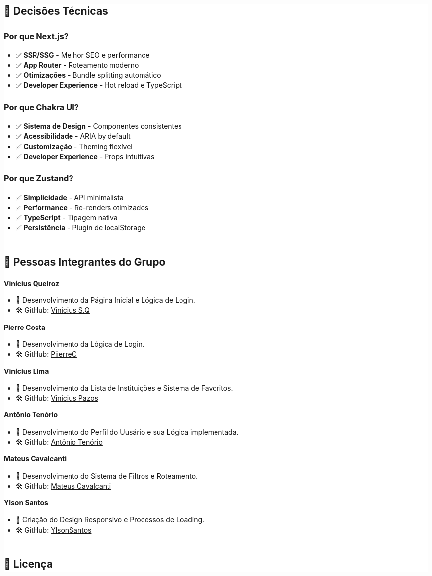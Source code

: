 
## 🎯 Decisões Técnicas

### **Por que Next.js?**
- ✅ **SSR/SSG** - Melhor SEO e performance
- ✅ **App Router** - Roteamento moderno
- ✅ **Otimizações** - Bundle splitting automático
- ✅ **Developer Experience** - Hot reload e TypeScript

### **Por que Chakra UI?**
- ✅ **Sistema de Design** - Componentes consistentes
- ✅ **Acessibilidade** - ARIA by default
- ✅ **Customização** - Theming flexível
- ✅ **Developer Experience** - Props intuitivas

### **Por que Zustand?**
- ✅ **Simplicidade** - API minimalista
- ✅ **Performance** - Re-renders otimizados
- ✅ **TypeScript** - Tipagem nativa
- ✅ **Persistência** - Plugin de localStorage

---

## 👥 Pessoas Integrantes do Grupo

**Vinícius Queiroz**
- 🎯 Desenvolvimento da Página Inicial e Lógica de Login.
- 🛠️ GitHub: [Vinícius S.Q](https://github.com/SViniQ)

**Pierre Costa**
- 🎯 Desenvolvimento da Lógica de Login.
- 🛠️ GitHub: [PiierreC](https://github.com/PiierreC)

**Vinícius Lima**
- 🎯 Desenvolvimento da Lista de Instituições e Sistema de Favoritos.
- 🛠️ GitHub: [Vinicius Pazos](https://github.com/Viniciusgithu)

**Antônio Tenório**
- 🎯 Desenvolvimento do Perfil do Uusário e sua Lógica implementada.
- 🛠️ GitHub: [Antônio Tenório](https://github.com/antoniotfs)

**Mateus Cavalcanti**
- 🎯 Desenvolvimento do Sistema de Filtros e Roteamento.
- 🛠️ GitHub: [Mateus Cavalcanti](https://github.com)

**Ylson Santos**
- 🎯 Criação do Design Responsivo e Processos de Loading.
- 🛠️ GitHub: [YlsonSantos](https://github.com/YlsonSantos)

---

## 📄 Licença
